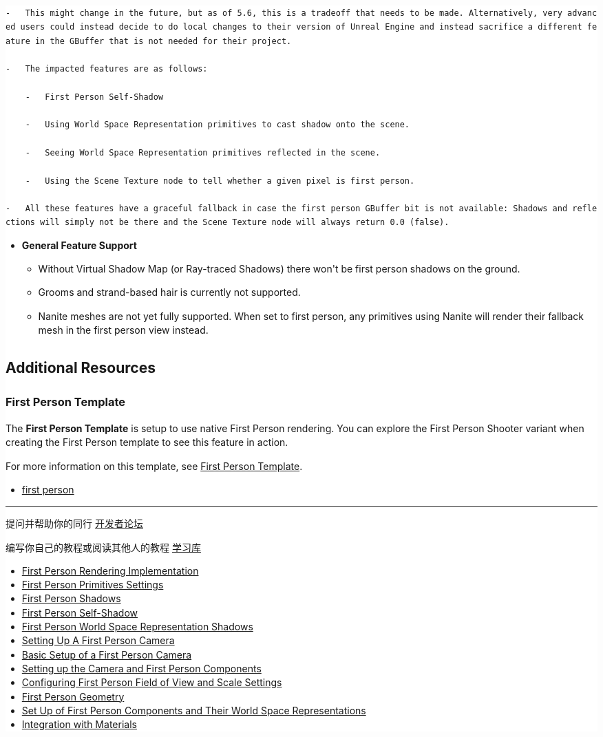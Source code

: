     -   This might change in the future, but as of 5.6, this is a tradeoff that needs to be made. Alternatively, very advanced users could instead decide to do local changes to their version of Unreal Engine and instead sacrifice a different feature in the GBuffer that is not needed for their project.
        
    -   The impacted features are as follows:
        
        -   First Person Self-Shadow
            
        -   Using World Space Representation primitives to cast shadow onto the scene.
            
        -   Seeing World Space Representation primitives reflected in the scene.
            
        -   Using the Scene Texture node to tell whether a given pixel is first person.
            
    -   All these features have a graceful fallback in case the first person GBuffer bit is not available: Shadows and reflections will simply not be there and the Scene Texture node will always return 0.0 (false).
        
-   **General Feature Support**
    
    -   Without Virtual Shadow Map (or Ray-traced Shadows) there won't be first person shadows on the ground. 
        
    -   Grooms and strand-based hair is currently not supported.
        
    -   Nanite meshes are not yet fully supported. When set to first person, any primitives using Nanite will render their fallback mesh in the first person view instead.
        

## Additional Resources

### First Person Template

The **First Person Template** is setup to use native First Person rendering. You can explore the First Person Shooter variant when creating the First Person template to see this feature in action. 

For more information on this template, see [First Person Template](https://dev.epicgames.com/documentation/en-us/unreal-engine/first-person-template-in-unreal-engine).

-   [first person](https://dev.epicgames.com/community/search?query=first%20person)

* * *

提问并帮助你的同行 [开发者论坛](https://forums.unrealengine.com/categories?tag=unreal-engine)

编写你自己的教程或阅读其他人的教程 [学习库](https://dev.epicgames.com/community/unreal-engine/learning)

-   [First Person Rendering Implementation](/documentation/zh-cn/unreal-engine/first-person-rendering#firstpersonrenderingimplementation)
-   [First Person Primitives Settings](/documentation/zh-cn/unreal-engine/first-person-rendering#firstpersonprimitivessettings)
-   [First Person Shadows](/documentation/zh-cn/unreal-engine/first-person-rendering#firstpersonshadows)
-   [First Person Self-Shadow](/documentation/zh-cn/unreal-engine/first-person-rendering#firstpersonself-shadow)
-   [First Person World Space Representation Shadows](/documentation/zh-cn/unreal-engine/first-person-rendering#firstpersonworldspacerepresentationshadows)
-   [Setting Up A First Person Camera](/documentation/zh-cn/unreal-engine/first-person-rendering#settingupafirstpersoncamera)
-   [Basic Setup of a First Person Camera](/documentation/zh-cn/unreal-engine/first-person-rendering#basicsetupofafirstpersoncamera)
-   [Setting up the Camera and First Person Components](/documentation/zh-cn/unreal-engine/first-person-rendering#settingupthecameraandfirstpersoncomponents)
-   [Configuring First Person Field of View and Scale Settings](/documentation/zh-cn/unreal-engine/first-person-rendering#configuringfirstpersonfieldofviewandscalesettings)
-   [First Person Geometry](/documentation/zh-cn/unreal-engine/first-person-rendering#firstpersongeometry)
-   [Set Up of First Person Components and Their World Space Representations](/documentation/zh-cn/unreal-engine/first-person-rendering#setupoffirstpersoncomponentsandtheirworldspacerepresentations)
-   [Integration with Materials](/documentation/zh-cn/unreal-engine/first-person-rendering#integrationwithmaterials)